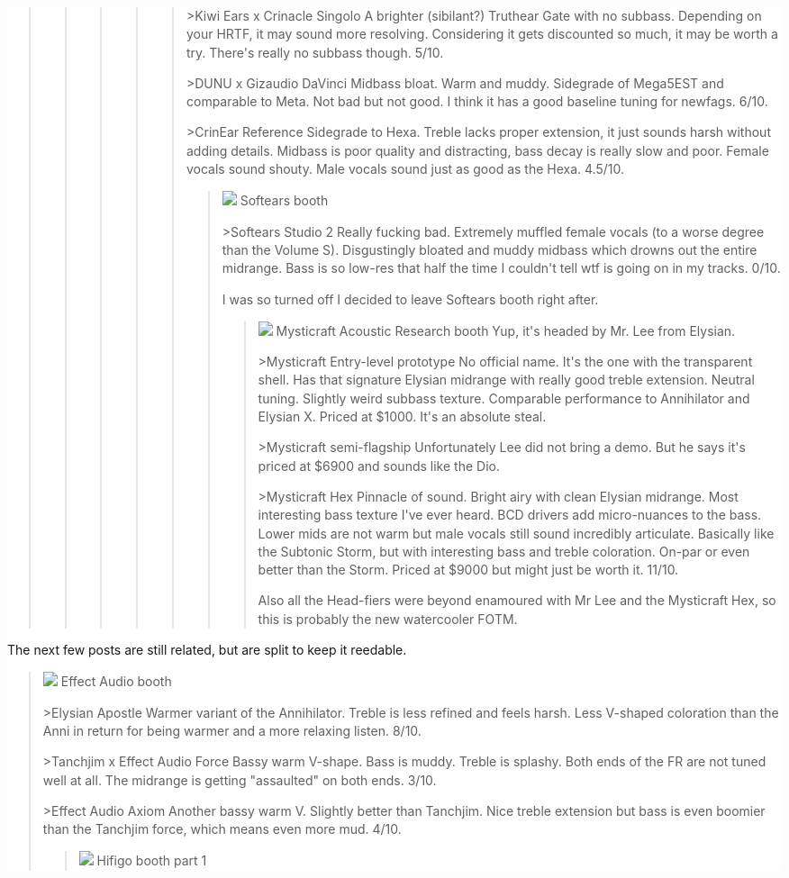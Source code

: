 >>>>>
>>>>>\>Kiwi Ears x Crinacle Singolo
>>>>>A brighter (sibilant?) Truthear Gate with no subbass. Depending on your HRTF, it may sound more resolving. Considering it gets discounted so much, it may be worth a try. There's really no subbass though. 5/10.
>>>>>
>>>>>\>DUNU x Gizaudio DaVinci
>>>>>Midbass bloat. Warm and muddy. Sidegrade of Mega5EST and comparable to Meta. Not bad but not good. I think it has a good baseline tuning for newfags. 6/10.
>>>>>
>>>>>\>CrinEar Reference
>>>>>Sidegrade to Hexa. Treble lacks proper extension, it just sounds harsh without adding details. Midbass is poor quality and distracting, bass decay is really slow and poor. Female vocals sound shouty. Male vocals sound just as good as the Hexa. 4.5/10.
>>>>>>![](https://i.postimg.cc/3xQtNDyN/Canjam-Mass-Impressions-6.png)
>>>>>>Softears booth
>>>>>>
>>>>>>\>Softears Studio 2
>>>>>>Really fucking bad. Extremely muffled female vocals (to a worse degree than the Volume S). Disgustingly bloated and muddy midbass which drowns out the entire midrange. Bass is so low-res that half the time I couldn't tell wtf is going on in my tracks. 0/10.
>>>>>>
>>>>>>I was so turned off I decided to leave Softears booth right after.
>>>>>>>![](https://i.postimg.cc/0yGcw2mf/Canjam-Mass-Impressions-7.png)
>>>>>>>Mysticraft Acoustic Research booth
>>>>>>>Yup, it's headed by Mr. Lee from Elysian.
>>>>>>>
>>>>>>>\>Mysticraft Entry-level prototype
>>>>>>>No official name. It's the one with the transparent shell. Has that signature Elysian midrange with really good treble extension. Neutral tuning. Slightly weird subbass texture. Comparable performance to Annihilator and Elysian X. Priced at $1000. It's an absolute steal.
>>>>>>>
>>>>>>>\>Mysticraft semi-flagship
>>>>>>>Unfortunately Lee did not bring a demo. But he says it's priced at $6900 and sounds like the Dio.
>>>>>>>
>>>>>>>\>Mysticraft Hex
>>>>>>>Pinnacle of sound. Bright airy with clean Elysian midrange. Most interesting bass texture I've ever heard. BCD drivers add micro-nuances to the bass. Lower mids are not warm but male vocals still sound incredibly articulate. Basically like the Subtonic Storm, but with interesting bass and treble coloration. On-par or even better than the Storm. Priced at $9000 but might just be worth it. 11/10.
>>>>>>>
>>>>>>>Also all the Head-fiers were beyond enamoured with Mr Lee and the Mysticraft Hex, so this is probably the new watercooler FOTM.

The next few posts are still related, but are split to keep it reedable.

>![](https://i.postimg.cc/hGSMbW1q/Canjam-Mass-Impressions-8.png)
>Effect Audio booth
>
>\>Elysian Apostle
>Warmer variant of the Annihilator. Treble is less refined and feels harsh. Less V-shaped coloration than the Anni in return for being warmer and a more relaxing listen. 8/10.
>
>\>Tanchjim x Effect Audio Force
>Bassy warm V-shape. Bass is muddy. Treble is splashy. Both ends of the FR are not tuned well at all. The midrange is getting "assaulted" on both ends. 3/10.
>
>\>Effect Audio Axiom
>Another bassy warm V. Slightly better than Tanchjim. Nice treble extension but bass is even boomier than the Tanchjim force, which means even more mud. 4/10.
>>![](https://i.postimg.cc/zBQjrLZJ/Canjam-Mass-Impressions-9.png)
>>Hifigo booth part 1